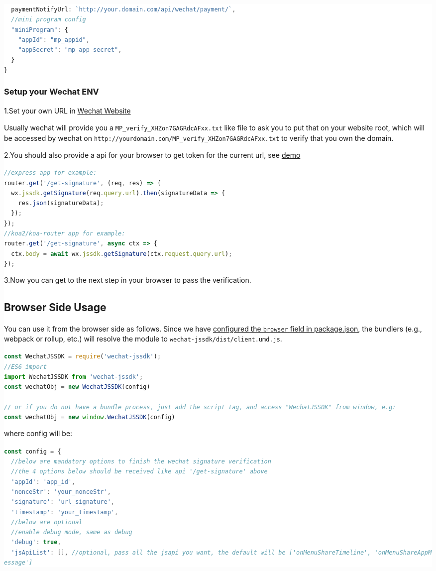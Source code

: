 ```javascript
  paymentNotifyUrl: `http://your.domain.com/api/wechat/payment/`,
  //mini program config
  "miniProgram": {
    "appId": "mp_appid",
    "appSecret": "mp_app_secret",
  }
}
```

### Setup your Wechat ENV
1.Set your own URL in [Wechat Website](https://mp.weixin.qq.com)

  Usually wechat will provide you a `MP_verify_XHZon7GAGRdcAFxx.txt` like file to ask you to put that on your website root,
  which will be accessed by wechat on `http://yourdomain.com/MP_verify_XHZon7GAGRdcAFxx.txt` to verify that you own the domain.

2.You should also provide a api for your browser to get token for the current url, see [demo](#demo)

  ```javascript
  //express app for example:
  router.get('/get-signature', (req, res) => {
    wx.jssdk.getSignature(req.query.url).then(signatureData => {
      res.json(signatureData);
    });
  });
  //koa2/koa-router app for example:
  router.get('/get-signature', async ctx => {
    ctx.body = await wx.jssdk.getSignature(ctx.request.query.url);
  });
  ```
3.Now you can get to the next step in your browser to pass the verification.


## Browser Side Usage

You can use it from the browser side as follows. Since we have [configured the `browser` field in package.json](https://github.com/yuezk/wechat-jssdk/blob/3ab192a5a67e8db65b2ae6cd9978013eef363b73/package.json#L7), the bundlers (e.g., webpack or rollup, etc.) will resolve the module to `wechat-jssdk/dist/client.umd.js`.

```javascript
const WechatJSSDK = require('wechat-jssdk');
//ES6 import
import WechatJSSDK from 'wechat-jssdk';
const wechatObj = new WechatJSSDK(config)

// or if you do not have a bundle process, just add the script tag, and access "WechatJSSDK" from window, e.g:
const wechatObj = new window.WechatJSSDK(config)
```
where config will be:
```javascript
const config = {
  //below are mandatory options to finish the wechat signature verification
  //the 4 options below should be received like api '/get-signature' above
  'appId': 'app_id',
  'nonceStr': 'your_nonceStr',
  'signature': 'url_signature',
  'timestamp': 'your_timestamp',
  //below are optional
  //enable debug mode, same as debug
  'debug': true,
  'jsApiList': [], //optional, pass all the jsapi you want, the default will be ['onMenuShareTimeline', 'onMenuShareAppMessage']
```